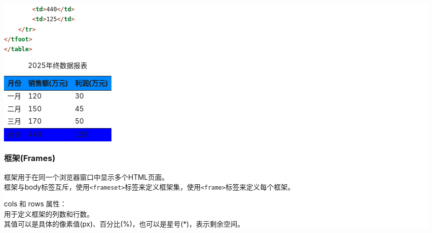 ```html
        <td>440</td>
        <td>125</td>
    </tr>
</tfoot>
</table>
```

<table width="100%">
<caption>2025年终数据报表</caption>
<thead style="background-color: #08f">
    <tr>
        <th>月份</th>
        <th>销售额(万元)</th>
        <th>利润(万元)</th>
    </tr>
</thead>
<tbody>
    <tr>
        <td>一月</td>
        <td>120</td>
        <td>30</td>
    </tr>
    <tr>
        <td>二月</td>
        <td>150</td>
        <td>45</td>
    </tr>
    <tr>
        <td>三月</td>
        <td>170</td>
        <td>50</td>
    </tr>
</tbody>
<tfoot style="background-color: #00f">
    <tr>
        <td>合计</td>
        <td>440</td>
        <td>125</td>
    </tr>
</tfoot>
</table>

### 框架(Frames)

框架用于在同一个浏览器窗口中显示多个HTML页面。  
框架与body标签互斥，使用`<frameset>`标签来定义框架集，使用`<frame>`标签来定义每个框架。


cols 和 rows 属性：  
用于定义框架的列数和行数。  
其值可以是具体的像素值(px)、百分比(%)，也可以是星号(*)，表示剩余空间。
